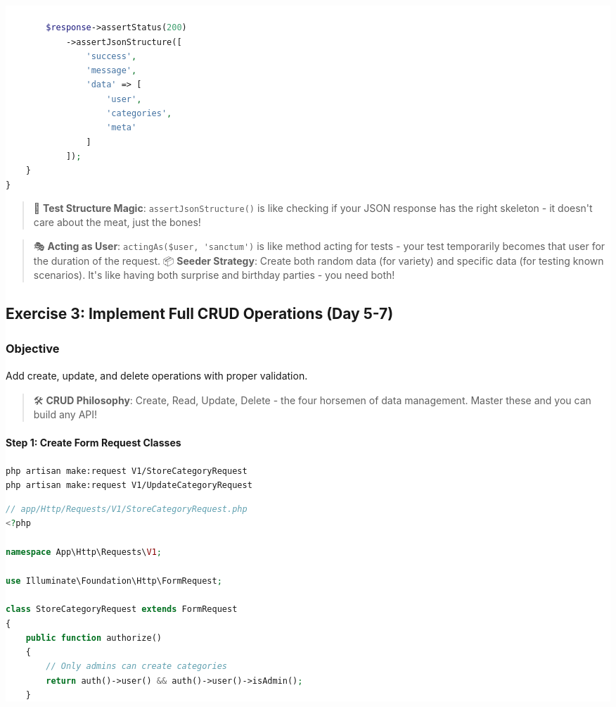 ```php

        $response->assertStatus(200)
            ->assertJsonStructure([
                'success',
                'message',
                'data' => [
                    'user',
                    'categories',
                    'meta'
                ]
            ]);
    }
}
```

> 🧪 **Test Structure Magic**: `assertJsonStructure()` is like checking if your JSON response has the right skeleton - it doesn't care about the meat, just the bones!

> 🎭 **Acting as User**: `actingAs($user, 'sanctum')` is like method acting for tests - your test temporarily becomes that user for the duration of the request.
> 📦 **Seeder Strategy**: Create both random data (for variety) and specific data (for testing known scenarios). It's like having both surprise and birthday parties - you need both!
## Exercise 3: Implement Full CRUD Operations (Day 5-7)

### Objective
Add create, update, and delete operations with proper validation.

> 🛠️ **CRUD Philosophy**: Create, Read, Update, Delete - the four horsemen of data management. Master these and you can build any API!

#### Step 1: Create Form Request Classes
```bash
php artisan make:request V1/StoreCategoryRequest
php artisan make:request V1/UpdateCategoryRequest
```

```php
// app/Http/Requests/V1/StoreCategoryRequest.php
<?php

namespace App\Http\Requests\V1;

use Illuminate\Foundation\Http\FormRequest;

class StoreCategoryRequest extends FormRequest
{
    public function authorize()
    {
        // Only admins can create categories
        return auth()->user() && auth()->user()->isAdmin();
    }
```
